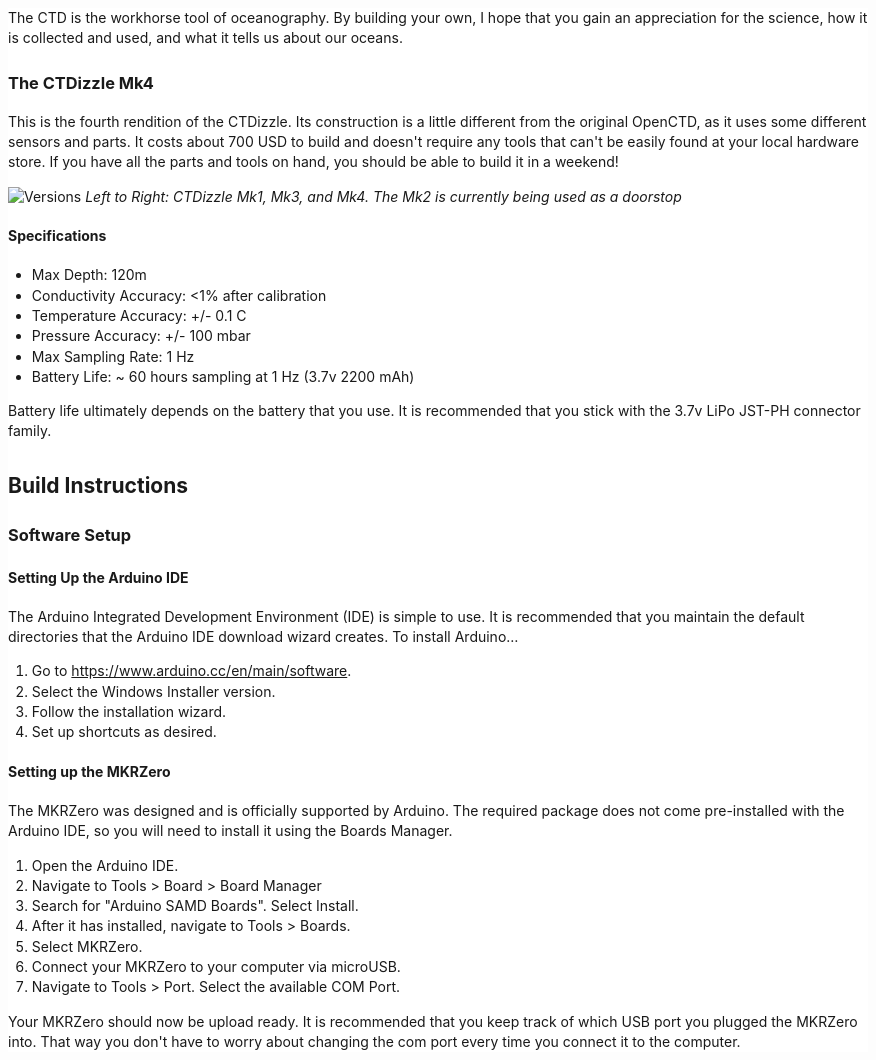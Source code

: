 The CTD is the workhorse tool of oceanography. By building your own, I hope that you gain an appreciation for the science, how it is collected and used, and what it tells us about our oceans.


### The CTDizzle Mk4

This is the fourth rendition of the CTDizzle. Its construction is a little different from the original OpenCTD, as it uses some different sensors and parts. It costs about 700 USD to build and doesn't require any tools that can't be easily found at your local hardware store. If you have all the parts and tools on hand, you should be able to build it in a weekend!

![Versions](https://github.com/CTDizzle/CTDizzle/blob/master/MKRZero/Documentation/Images/Versions.jpg)
*Left to Right: CTDizzle Mk1, Mk3, and Mk4. The Mk2 is currently being used as a doorstop*


#### Specifications
* Max Depth: 120m
* Conductivity Accuracy: <1% after calibration
* Temperature Accuracy: +/- 0.1 C
* Pressure Accuracy: +/- 100 mbar
* Max Sampling Rate: 1 Hz
* Battery Life: ~ 60 hours sampling at 1 Hz (3.7v 2200 mAh)

Battery life ultimately depends on the battery that you use. It is recommended that you stick with the 3.7v LiPo JST-PH connector family. 


## Build Instructions

### Software Setup
#### Setting Up the Arduino IDE
The Arduino Integrated Development Environment (IDE) is simple to use. It is recommended that you maintain the default directories that the Arduino IDE download wizard creates. To install Arduino…

1. Go to https://www.arduino.cc/en/main/software.
2. Select the Windows Installer version.
3. Follow the installation wizard.
4. Set up shortcuts as desired.


#### Setting up the MKRZero
The MKRZero was designed and is officially supported by Arduino. The required package does not come pre-installed with the Arduino IDE, so you will need to install it using the Boards Manager.

1. Open the Arduino IDE.
2. Navigate to Tools > Board > Board Manager
3. Search for "Arduino SAMD Boards". Select Install.
4. After it has installed, navigate to Tools > Boards. 
5. Select MKRZero.
6. Connect your MKRZero to your computer via microUSB. 
7. Navigate to Tools > Port. Select the available COM Port. 

Your MKRZero should now be upload ready. It is recommended that you keep track of which USB port you plugged the MKRZero into. That way you don't have to worry about changing the com port every time you connect it to the computer.
